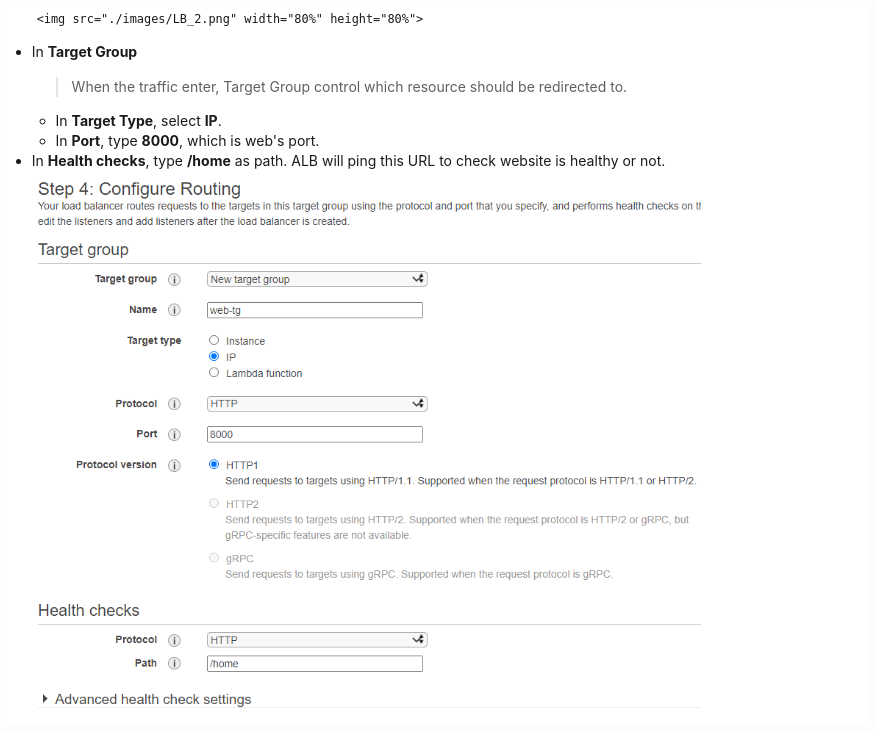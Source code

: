         <img src="./images/LB_2.png" width="80%" height="80%">
- In **Target Group**
    > When the traffic enter, Target Group control which resource should be redirected to.
    - In **Target Type**, select **IP**.
    - In **Port**, type **8000**, which is web's port.
- In **Health checks**, type **/home** as path. ALB will ping this URL to check website is healthy or not.
        <img src="./images/LB_3.png" width="80%" height="80%">
